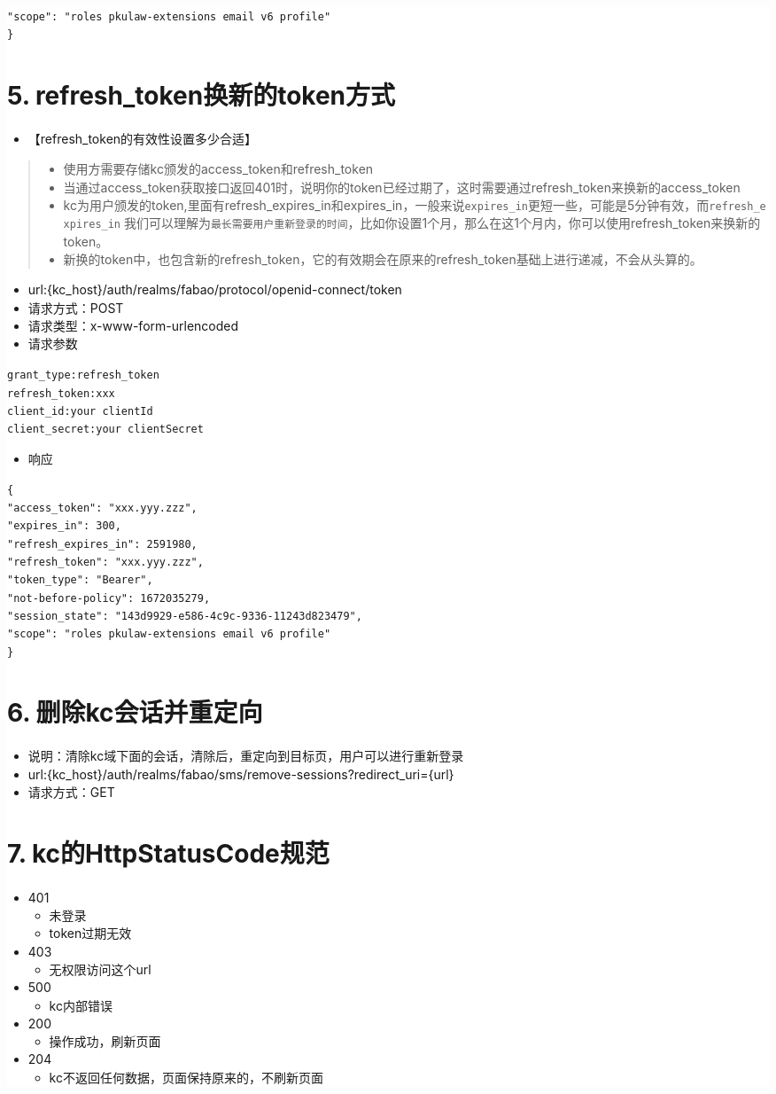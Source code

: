 ```
"scope": "roles pkulaw-extensions email v6 profile"
}
```

# <span id="h5">5. refresh_token换新的token方式</span>
* 【refresh_token的有效性设置多少合适】
> * 使用方需要存储kc颁发的access_token和refresh_token
> * 当通过access_token获取接口返回401时，说明你的token已经过期了，这时需要通过refresh_token来换新的access_token
> * kc为用户颁发的token,里面有refresh_expires_in和expires_in，一般来说`expires_in`更短一些，可能是5分钟有效，而`refresh_expires_in`
   我们可以理解为`最长需要用户重新登录的时间`，比如你设置1个月，那么在这1个月内，你可以使用refresh_token来换新的token。
> * 新换的token中，也包含新的refresh_token，它的有效期会在原来的refresh_token基础上进行递减，不会从头算的。
* url:{kc_host}/auth/realms/fabao/protocol/openid-connect/token
* 请求方式：POST
* 请求类型：x-www-form-urlencoded
* 请求参数
```
grant_type:refresh_token
refresh_token:xxx
client_id:your clientId
client_secret:your clientSecret
```
* 响应
```
{
"access_token": "xxx.yyy.zzz",
"expires_in": 300,
"refresh_expires_in": 2591980,
"refresh_token": "xxx.yyy.zzz",
"token_type": "Bearer",
"not-before-policy": 1672035279,
"session_state": "143d9929-e586-4c9c-9336-11243d823479",
"scope": "roles pkulaw-extensions email v6 profile"
}
```
# <span id="h6">6. 删除kc会话并重定向</span>
* 说明：清除kc域下面的会话，清除后，重定向到目标页，用户可以进行重新登录
* url:{kc_host}/auth/realms/fabao/sms/remove-sessions?redirect_uri={url}
* 请求方式：GET

# <span id="h8">7. kc的HttpStatusCode规范</span>
* 401
  * 未登录
  * token过期无效
* 403
  * 无权限访问这个url
* 500
  * kc内部错误 
* 200
  * 操作成功，刷新页面
* 204
  * kc不返回任何数据，页面保持原来的，不刷新页面
